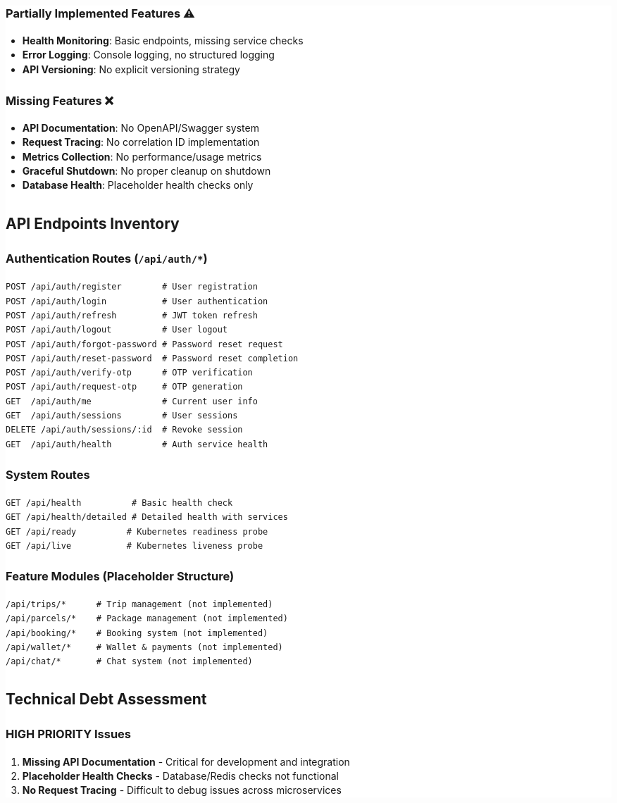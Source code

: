 ### Partially Implemented Features ⚠️
- **Health Monitoring**: Basic endpoints, missing service checks
- **Error Logging**: Console logging, no structured logging
- **API Versioning**: No explicit versioning strategy

### Missing Features ❌
- **API Documentation**: No OpenAPI/Swagger system
- **Request Tracing**: No correlation ID implementation
- **Metrics Collection**: No performance/usage metrics
- **Graceful Shutdown**: No proper cleanup on shutdown
- **Database Health**: Placeholder health checks only

## API Endpoints Inventory

### Authentication Routes (`/api/auth/*`)
```
POST /api/auth/register        # User registration
POST /api/auth/login           # User authentication  
POST /api/auth/refresh         # JWT token refresh
POST /api/auth/logout          # User logout
POST /api/auth/forgot-password # Password reset request
POST /api/auth/reset-password  # Password reset completion
POST /api/auth/verify-otp      # OTP verification
POST /api/auth/request-otp     # OTP generation
GET  /api/auth/me              # Current user info
GET  /api/auth/sessions        # User sessions
DELETE /api/auth/sessions/:id  # Revoke session
GET  /api/auth/health          # Auth service health
```

### System Routes
```
GET /api/health          # Basic health check
GET /api/health/detailed # Detailed health with services  
GET /api/ready          # Kubernetes readiness probe
GET /api/live           # Kubernetes liveness probe
```

### Feature Modules (Placeholder Structure)
```
/api/trips/*      # Trip management (not implemented)
/api/parcels/*    # Package management (not implemented)
/api/booking/*    # Booking system (not implemented)
/api/wallet/*     # Wallet & payments (not implemented)
/api/chat/*       # Chat system (not implemented)
```

## Technical Debt Assessment

### HIGH PRIORITY Issues
1. **Missing API Documentation** - Critical for development and integration
2. **Placeholder Health Checks** - Database/Redis checks not functional
3. **No Request Tracing** - Difficult to debug issues across microservices
